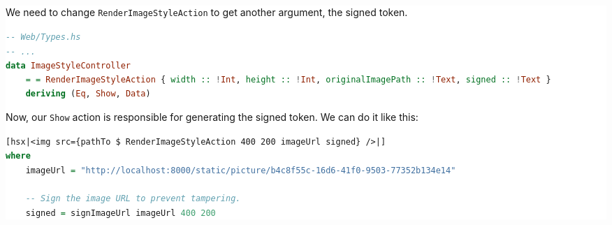 We need to change `RenderImageStyleAction` to get another argument, the signed token.


```haskell
-- Web/Types.hs
-- ...
data ImageStyleController
    = = RenderImageStyleAction { width :: !Int, height :: !Int, originalImagePath :: !Text, signed :: !Text }
    deriving (Eq, Show, Data)
```

Now, our `Show` action is responsible for generating the signed token. We can do it like this:

```haskell
[hsx|<img src={pathTo $ RenderImageStyleAction 400 200 imageUrl signed} />|]
where
    imageUrl = "http://localhost:8000/static/picture/b4c8f55c-16d6-41f0-9503-77352b134e14"

    -- Sign the image URL to prevent tampering.
    signed = signImageUrl imageUrl 400 200
```